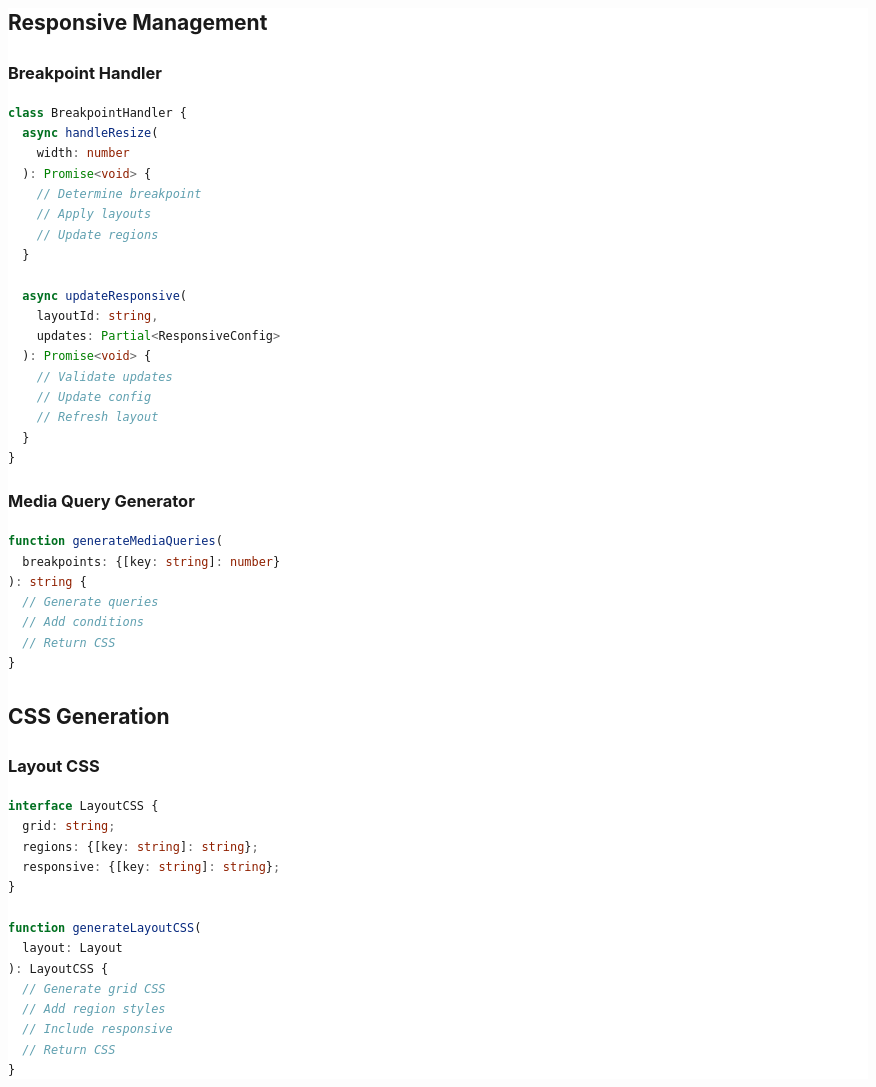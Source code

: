 ## Responsive Management

### Breakpoint Handler
```typescript
class BreakpointHandler {
  async handleResize(
    width: number
  ): Promise<void> {
    // Determine breakpoint
    // Apply layouts
    // Update regions
  }

  async updateResponsive(
    layoutId: string,
    updates: Partial<ResponsiveConfig>
  ): Promise<void> {
    // Validate updates
    // Update config
    // Refresh layout
  }
}
```

### Media Query Generator
```typescript
function generateMediaQueries(
  breakpoints: {[key: string]: number}
): string {
  // Generate queries
  // Add conditions
  // Return CSS
}
```

## CSS Generation

### Layout CSS
```typescript
interface LayoutCSS {
  grid: string;
  regions: {[key: string]: string};
  responsive: {[key: string]: string};
}

function generateLayoutCSS(
  layout: Layout
): LayoutCSS {
  // Generate grid CSS
  // Add region styles
  // Include responsive
  // Return CSS
}
```
